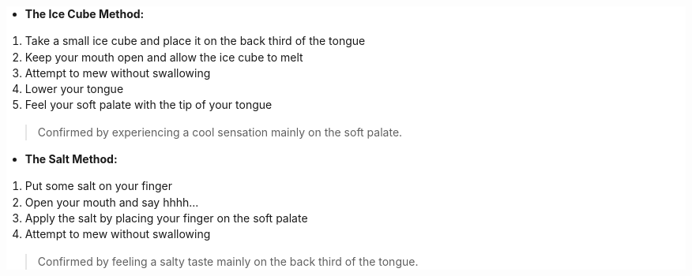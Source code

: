 - **The Ice Cube Method:**

1. Take a small ice cube and place it on the back third of the tongue
2. Keep your mouth open and allow the ice cube to melt
3. Attempt to mew without swallowing
4. Lower your tongue
5. Feel your soft palate with the tip of your tongue

> Confirmed by experiencing a cool sensation mainly on the soft palate.

- **The Salt Method:**

1. Put some salt on your finger
2. Open your mouth and say hhhh...
3. Apply the salt by placing your finger on the soft palate
4. Attempt to mew without swallowing

> Confirmed by feeling a salty taste mainly on the back third of the tongue.